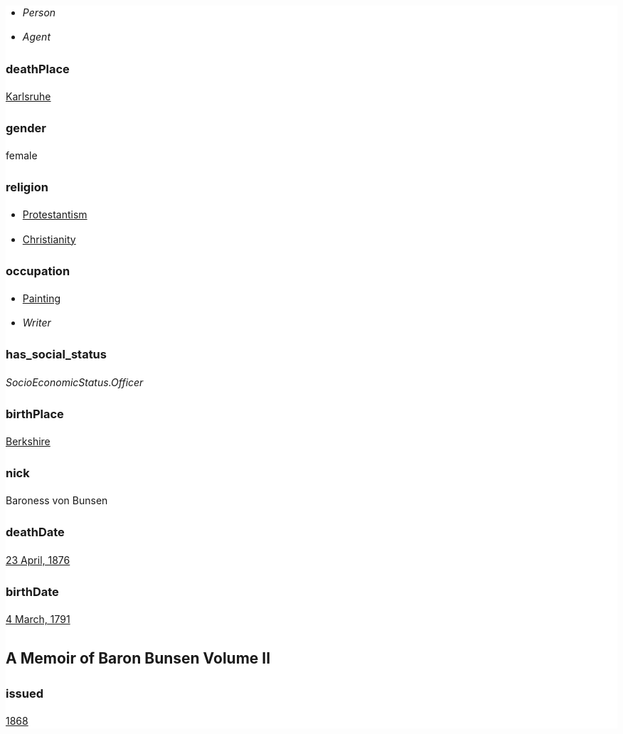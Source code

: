  - *Person*

 - *Agent*

### deathPlace


[Karlsruhe](#Karlsruhe)

### gender


female

### religion

 - [Protestantism](#Protestantism)

 - [Christianity](#Christianity)

### occupation

 - [Painting](#Painting)

 - *Writer*

### has_social_status


*SocioEconomicStatus.Officer*

### birthPlace


[Berkshire](#Berkshire)

### nick


Baroness von Bunsen

### deathDate


[23 April, 1876](#23-April-1876)

### birthDate


[4 March, 1791](#4-March-1791)

## A Memoir of Baron Bunsen Volume II

### issued


[1868](#1868)
